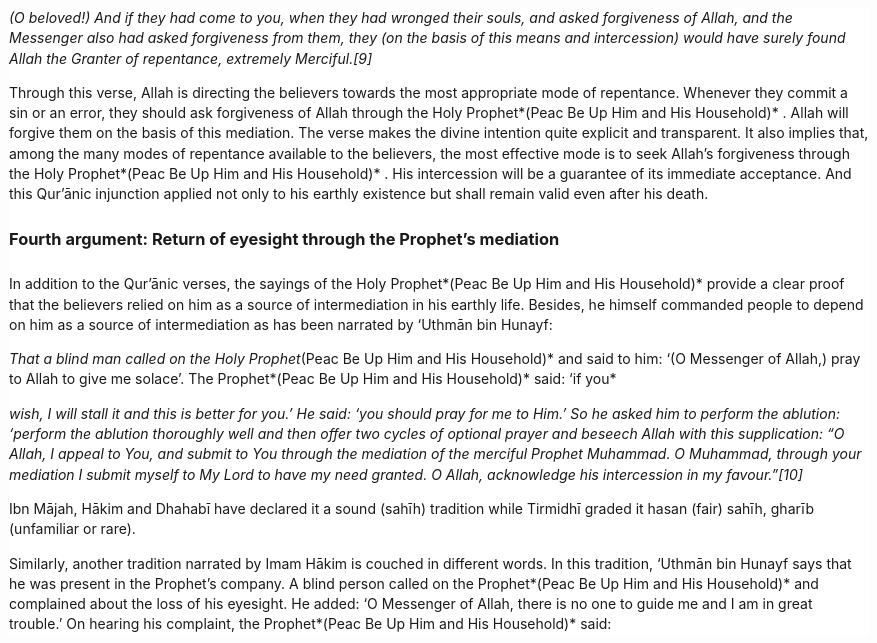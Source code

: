 *(O beloved!) And if they had come to you, when they had wronged their
souls, and asked forgiveness of Allah, and the Messenger also had asked
forgiveness from them, they (on the basis of this means and
intercession) would have surely found Allah the Granter of repentance,
extremely Merciful.[9]*

Through this verse, Allah is directing the believers towards the most
appropriate mode of repentance. Whenever they commit a sin or an error,
they should ask forgiveness of Allah through the Holy Prophet*(Peac Be
Up Him and His Household)* . Allah will forgive them on the basis of
this mediation. The verse makes the divine intention quite explicit and
transparent. It also implies that, among the many modes of repentance
available to the believers, the most effective mode is to seek Allah’s
forgiveness through the Holy Prophet*(Peac Be Up Him and His Household)*
. His intercession will be a guarantee of its immediate acceptance. And
this Qur’ānic injunction applied not only to his earthly existence but
shall remain valid even after his death.

### Fourth argument: Return of eyesight through the Prophet’s mediation

###

In addition to the Qur’ānic verses, the sayings of the Holy
Prophet*(Peac Be Up Him and His Household)* provide a clear proof that
the believers relied on him as a source of intermediation in his earthly
life. Besides, he himself commanded people to depend on him as a source
of intermediation as has been narrated by ‘Uthmān bin Hunayf:

*That a blind man called on the Holy Prophet*(Peac Be Up Him and His
Household)* and said to him: ‘(O Messenger of Allah,) pray to Allah to
give me solace’. The Prophet*(Peac Be Up Him and His Household)* said:
‘if you*

*wish, I will stall it and this is better for you.’ He said: ‘you should
pray for me to Him.’ So he asked him to perform the ablution: ‘perform
the ablution thoroughly well and then offer two cycles of optional
prayer and beseech Allah with this supplication: “O Allah, I appeal to
You, and submit to You through the mediation of the merciful Prophet
Muhammad. O Muhammad, through your mediation I submit myself to My Lord
to have my need granted. O Allah, acknowledge his intercession in my
favour.”[10]*

Ibn Mājah, Hākim and Dhahabī have declared it a sound (sahīh) tradition
while Tirmidhī graded it hasan (fair) sahīh, gharīb (unfamiliar or
rare).

Similarly, another tradition narrated by Imam Hākim is couched in
different words. In this tradition, ‘Uthmān bin Hunayf says that he was
present in the Prophet’s company. A blind person called on the
Prophet*(Peac Be Up Him and His Household)* and complained about the
loss of his eyesight. He added: ‘O Messenger of Allah, there is no one
to guide me and I am in great trouble.’ On hearing his complaint, the
Prophet*(Peac Be Up Him and His Household)* said:
